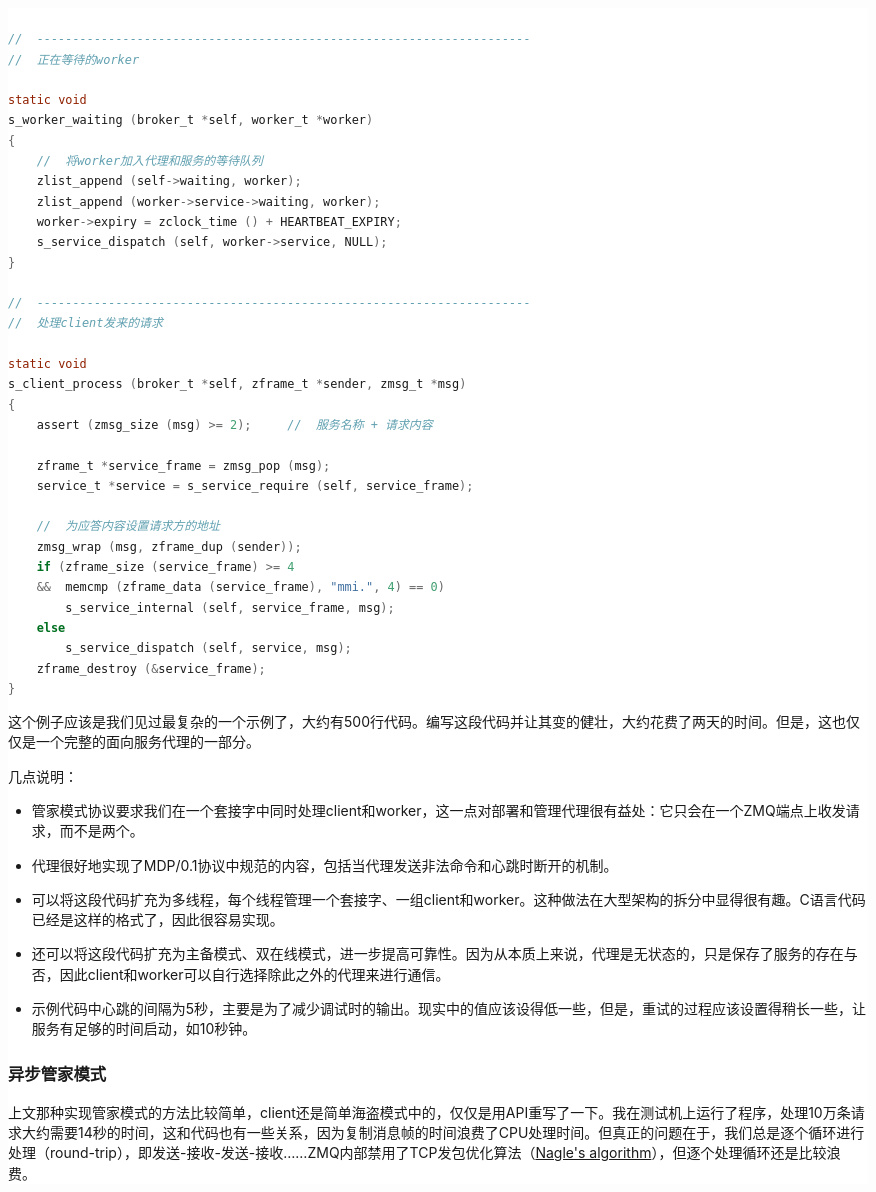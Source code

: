 ```c

//  ---------------------------------------------------------------------
//  正在等待的worker

static void
s_worker_waiting (broker_t *self, worker_t *worker)
{
    //  将worker加入代理和服务的等待队列
    zlist_append (self->waiting, worker);
    zlist_append (worker->service->waiting, worker);
    worker->expiry = zclock_time () + HEARTBEAT_EXPIRY;
    s_service_dispatch (self, worker->service, NULL);
}

//  ---------------------------------------------------------------------
//  处理client发来的请求

static void
s_client_process (broker_t *self, zframe_t *sender, zmsg_t *msg)
{
    assert (zmsg_size (msg) >= 2);     //  服务名称 + 请求内容

    zframe_t *service_frame = zmsg_pop (msg);
    service_t *service = s_service_require (self, service_frame);

    //  为应答内容设置请求方的地址
    zmsg_wrap (msg, zframe_dup (sender));
    if (zframe_size (service_frame) >= 4
    &&  memcmp (zframe_data (service_frame), "mmi.", 4) == 0)
        s_service_internal (self, service_frame, msg);
    else
        s_service_dispatch (self, service, msg);
    zframe_destroy (&service_frame);
}
```

这个例子应该是我们见过最复杂的一个示例了，大约有500行代码。编写这段代码并让其变的健壮，大约花费了两天的时间。但是，这也仅仅是一个完整的面向服务代理的一部分。

几点说明：

* 管家模式协议要求我们在一个套接字中同时处理client和worker，这一点对部署和管理代理很有益处：它只会在一个ZMQ端点上收发请求，而不是两个。

* 代理很好地实现了MDP/0.1协议中规范的内容，包括当代理发送非法命令和心跳时断开的机制。

* 可以将这段代码扩充为多线程，每个线程管理一个套接字、一组client和worker。这种做法在大型架构的拆分中显得很有趣。C语言代码已经是这样的格式了，因此很容易实现。

* 还可以将这段代码扩充为主备模式、双在线模式，进一步提高可靠性。因为从本质上来说，代理是无状态的，只是保存了服务的存在与否，因此client和worker可以自行选择除此之外的代理来进行通信。

* 示例代码中心跳的间隔为5秒，主要是为了减少调试时的输出。现实中的值应该设得低一些，但是，重试的过程应该设置得稍长一些，让服务有足够的时间启动，如10秒钟。

### 异步管家模式

上文那种实现管家模式的方法比较简单，client还是简单海盗模式中的，仅仅是用API重写了一下。我在测试机上运行了程序，处理10万条请求大约需要14秒的时间，这和代码也有一些关系，因为复制消息帧的时间浪费了CPU处理时间。但真正的问题在于，我们总是逐个循环进行处理（round-trip），即发送-接收-发送-接收……ZMQ内部禁用了TCP发包优化算法（[Nagle's algorithm](http://en.wikipedia.org/wiki/Nagles_algorithm)），但逐个处理循环还是比较浪费。
